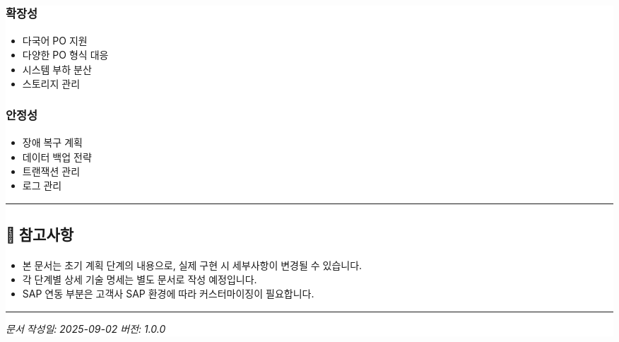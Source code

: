 ### 확장성
- 다국어 PO 지원
- 다양한 PO 형식 대응
- 시스템 부하 분산
- 스토리지 관리

### 안정성
- 장애 복구 계획
- 데이터 백업 전략
- 트랜잭션 관리
- 로그 관리

---

## 📝 참고사항

- 본 문서는 초기 계획 단계의 내용으로, 실제 구현 시 세부사항이 변경될 수 있습니다.
- 각 단계별 상세 기술 명세는 별도 문서로 작성 예정입니다.
- SAP 연동 부분은 고객사 SAP 환경에 따라 커스터마이징이 필요합니다.

---

*문서 작성일: 2025-09-02*
*버전: 1.0.0*